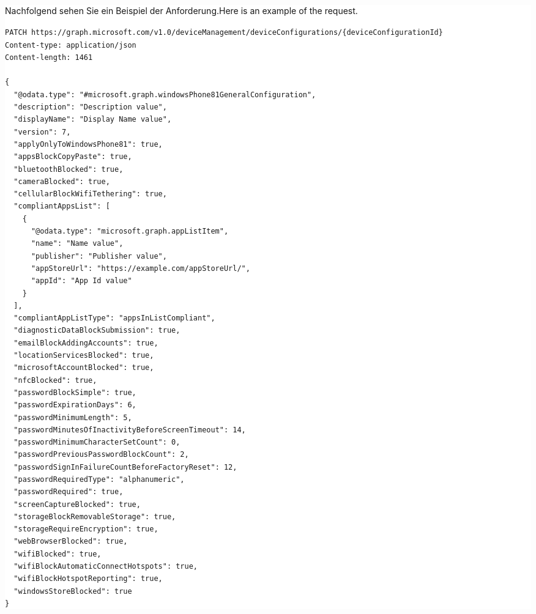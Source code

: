 <span data-ttu-id="db7c1-252">Nachfolgend sehen Sie ein Beispiel der Anforderung.</span><span class="sxs-lookup"><span data-stu-id="db7c1-252">Here is an example of the request.</span></span>
``` http
PATCH https://graph.microsoft.com/v1.0/deviceManagement/deviceConfigurations/{deviceConfigurationId}
Content-type: application/json
Content-length: 1461

{
  "@odata.type": "#microsoft.graph.windowsPhone81GeneralConfiguration",
  "description": "Description value",
  "displayName": "Display Name value",
  "version": 7,
  "applyOnlyToWindowsPhone81": true,
  "appsBlockCopyPaste": true,
  "bluetoothBlocked": true,
  "cameraBlocked": true,
  "cellularBlockWifiTethering": true,
  "compliantAppsList": [
    {
      "@odata.type": "microsoft.graph.appListItem",
      "name": "Name value",
      "publisher": "Publisher value",
      "appStoreUrl": "https://example.com/appStoreUrl/",
      "appId": "App Id value"
    }
  ],
  "compliantAppListType": "appsInListCompliant",
  "diagnosticDataBlockSubmission": true,
  "emailBlockAddingAccounts": true,
  "locationServicesBlocked": true,
  "microsoftAccountBlocked": true,
  "nfcBlocked": true,
  "passwordBlockSimple": true,
  "passwordExpirationDays": 6,
  "passwordMinimumLength": 5,
  "passwordMinutesOfInactivityBeforeScreenTimeout": 14,
  "passwordMinimumCharacterSetCount": 0,
  "passwordPreviousPasswordBlockCount": 2,
  "passwordSignInFailureCountBeforeFactoryReset": 12,
  "passwordRequiredType": "alphanumeric",
  "passwordRequired": true,
  "screenCaptureBlocked": true,
  "storageBlockRemovableStorage": true,
  "storageRequireEncryption": true,
  "webBrowserBlocked": true,
  "wifiBlocked": true,
  "wifiBlockAutomaticConnectHotspots": true,
  "wifiBlockHotspotReporting": true,
  "windowsStoreBlocked": true
}
```
